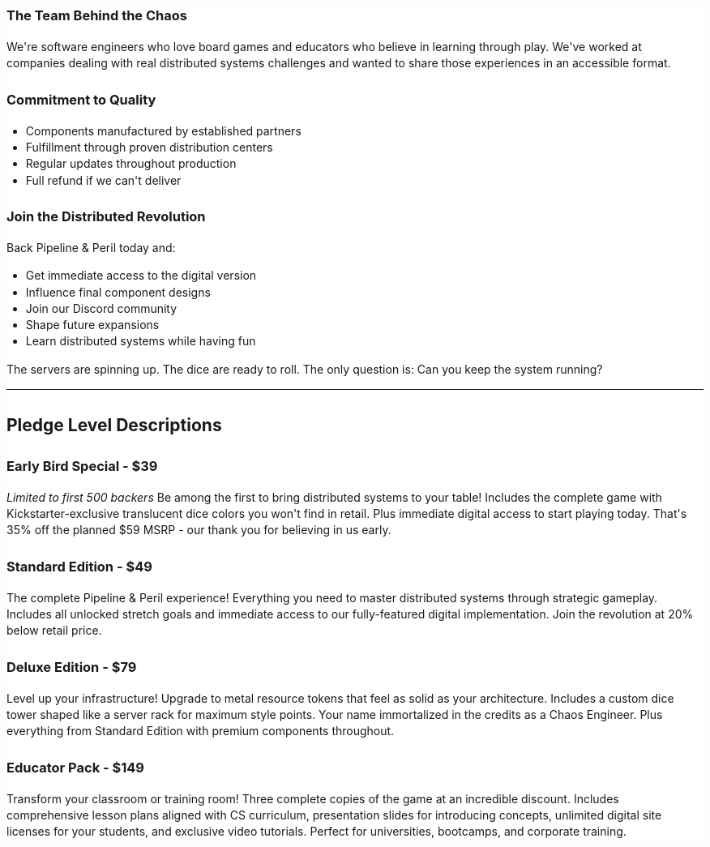 ### The Team Behind the Chaos

We're software engineers who love board games and educators who believe in learning through play. We've worked at companies dealing with real distributed systems challenges and wanted to share those experiences in an accessible format.

### Commitment to Quality

- Components manufactured by established partners
- Fulfillment through proven distribution centers
- Regular updates throughout production
- Full refund if we can't deliver

### Join the Distributed Revolution

Back Pipeline & Peril today and:
- Get immediate access to the digital version
- Influence final component designs
- Join our Discord community
- Shape future expansions
- Learn distributed systems while having fun

The servers are spinning up. The dice are ready to roll. The only question is: Can you keep the system running?

---

## Pledge Level Descriptions

### Early Bird Special - $39
*Limited to first 500 backers*
Be among the first to bring distributed systems to your table! Includes the complete game with Kickstarter-exclusive translucent dice colors you won't find in retail. Plus immediate digital access to start playing today. That's 35% off the planned $59 MSRP - our thank you for believing in us early.

### Standard Edition - $49
The complete Pipeline & Peril experience! Everything you need to master distributed systems through strategic gameplay. Includes all unlocked stretch goals and immediate access to our fully-featured digital implementation. Join the revolution at 20% below retail price.

### Deluxe Edition - $79
Level up your infrastructure! Upgrade to metal resource tokens that feel as solid as your architecture. Includes a custom dice tower shaped like a server rack for maximum style points. Your name immortalized in the credits as a Chaos Engineer. Plus everything from Standard Edition with premium components throughout.

### Educator Pack - $149
Transform your classroom or training room! Three complete copies of the game at an incredible discount. Includes comprehensive lesson plans aligned with CS curriculum, presentation slides for introducing concepts, unlimited digital site licenses for your students, and exclusive video tutorials. Perfect for universities, bootcamps, and corporate training.
